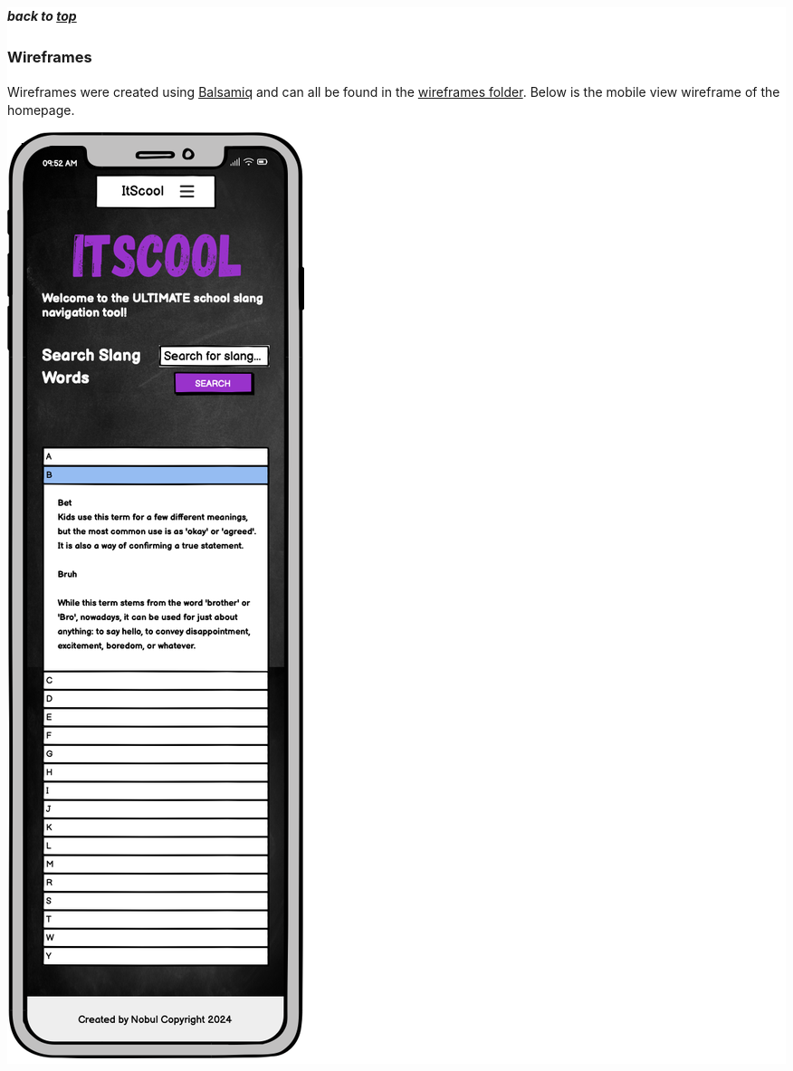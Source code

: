 ##### back to [top](#table-of-contents)


### Wireframes

Wireframes were created using [Balsamiq](https://balsamiq.com/) and can all be found in the [wireframes folder](documents/wireframes).
Below is the mobile view wireframe of the homepage.

![screenshot](documents/wireframes/mobile_index.png)
